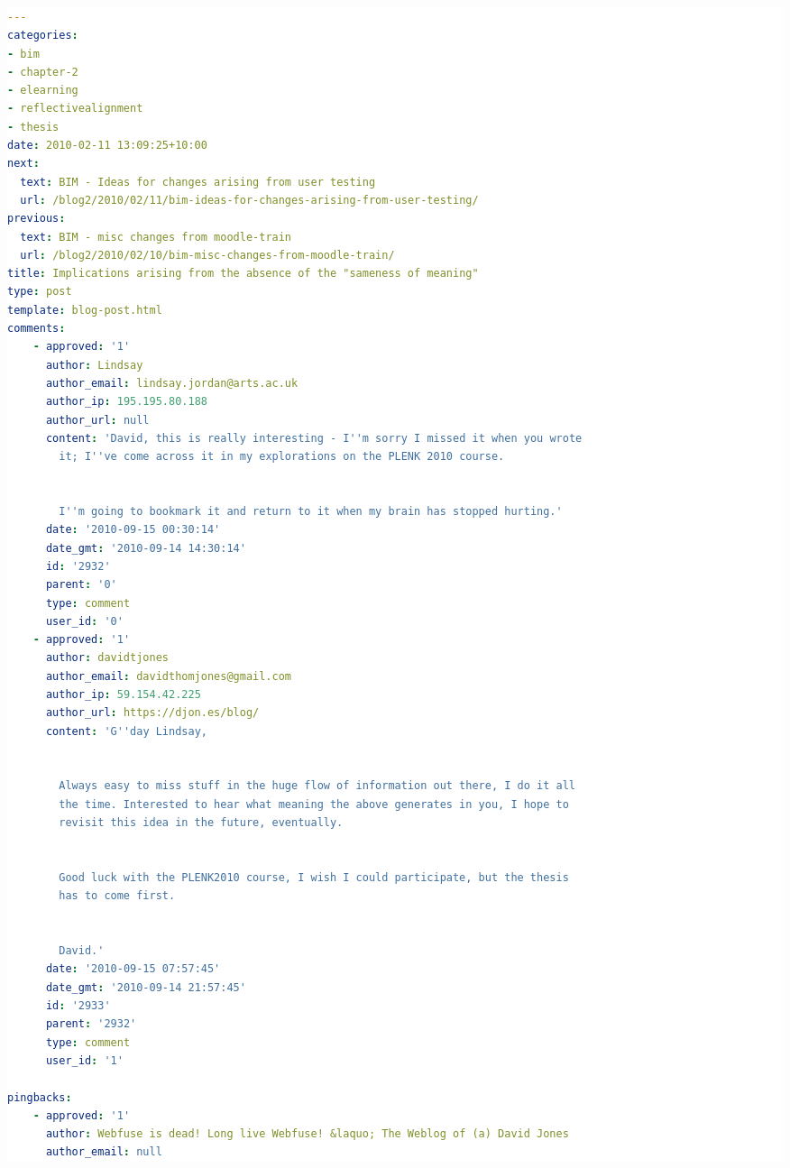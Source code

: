 ```yaml
---
categories:
- bim
- chapter-2
- elearning
- reflectivealignment
- thesis
date: 2010-02-11 13:09:25+10:00
next:
  text: BIM - Ideas for changes arising from user testing
  url: /blog2/2010/02/11/bim-ideas-for-changes-arising-from-user-testing/
previous:
  text: BIM - misc changes from moodle-train
  url: /blog2/2010/02/10/bim-misc-changes-from-moodle-train/
title: Implications arising from the absence of the "sameness of meaning"
type: post
template: blog-post.html
comments:
    - approved: '1'
      author: Lindsay
      author_email: lindsay.jordan@arts.ac.uk
      author_ip: 195.195.80.188
      author_url: null
      content: 'David, this is really interesting - I''m sorry I missed it when you wrote
        it; I''ve come across it in my explorations on the PLENK 2010 course.
    
    
        I''m going to bookmark it and return to it when my brain has stopped hurting.'
      date: '2010-09-15 00:30:14'
      date_gmt: '2010-09-14 14:30:14'
      id: '2932'
      parent: '0'
      type: comment
      user_id: '0'
    - approved: '1'
      author: davidtjones
      author_email: davidthomjones@gmail.com
      author_ip: 59.154.42.225
      author_url: https://djon.es/blog/
      content: 'G''day Lindsay,
    
    
        Always easy to miss stuff in the huge flow of information out there, I do it all
        the time. Interested to hear what meaning the above generates in you, I hope to
        revisit this idea in the future, eventually.
    
    
        Good luck with the PLENK2010 course, I wish I could participate, but the thesis
        has to come first.
    
    
        David.'
      date: '2010-09-15 07:57:45'
      date_gmt: '2010-09-14 21:57:45'
      id: '2933'
      parent: '2932'
      type: comment
      user_id: '1'
    
pingbacks:
    - approved: '1'
      author: Webfuse is dead! Long live Webfuse! &laquo; The Weblog of (a) David Jones
      author_email: null
```